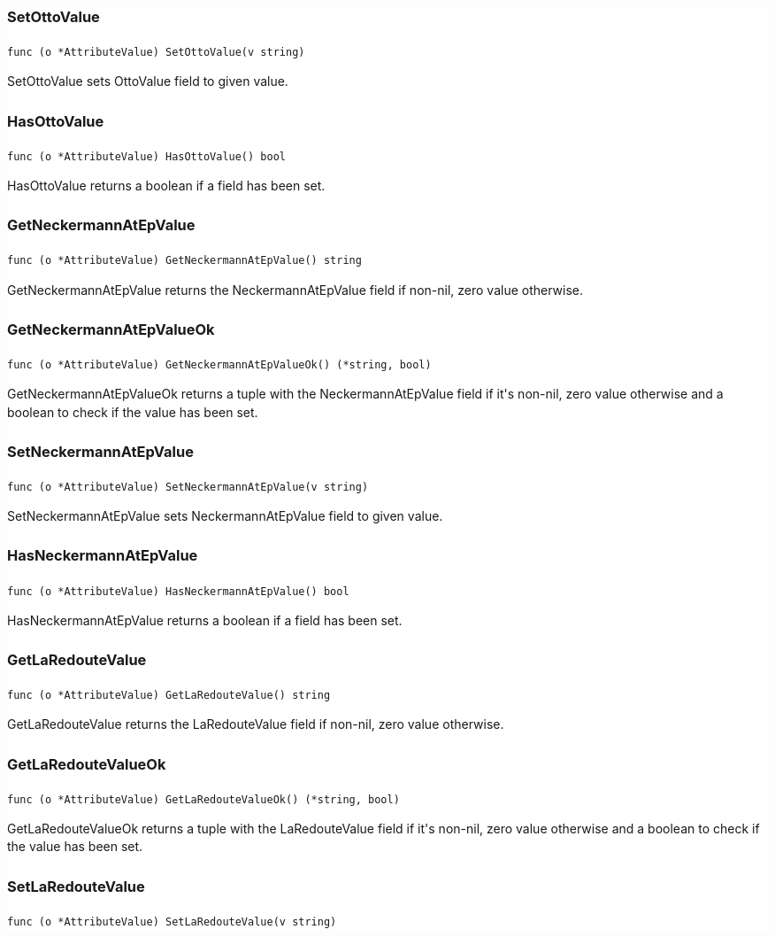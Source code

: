 ### SetOttoValue

`func (o *AttributeValue) SetOttoValue(v string)`

SetOttoValue sets OttoValue field to given value.

### HasOttoValue

`func (o *AttributeValue) HasOttoValue() bool`

HasOttoValue returns a boolean if a field has been set.

### GetNeckermannAtEpValue

`func (o *AttributeValue) GetNeckermannAtEpValue() string`

GetNeckermannAtEpValue returns the NeckermannAtEpValue field if non-nil, zero value otherwise.

### GetNeckermannAtEpValueOk

`func (o *AttributeValue) GetNeckermannAtEpValueOk() (*string, bool)`

GetNeckermannAtEpValueOk returns a tuple with the NeckermannAtEpValue field if it's non-nil, zero value otherwise
and a boolean to check if the value has been set.

### SetNeckermannAtEpValue

`func (o *AttributeValue) SetNeckermannAtEpValue(v string)`

SetNeckermannAtEpValue sets NeckermannAtEpValue field to given value.

### HasNeckermannAtEpValue

`func (o *AttributeValue) HasNeckermannAtEpValue() bool`

HasNeckermannAtEpValue returns a boolean if a field has been set.

### GetLaRedouteValue

`func (o *AttributeValue) GetLaRedouteValue() string`

GetLaRedouteValue returns the LaRedouteValue field if non-nil, zero value otherwise.

### GetLaRedouteValueOk

`func (o *AttributeValue) GetLaRedouteValueOk() (*string, bool)`

GetLaRedouteValueOk returns a tuple with the LaRedouteValue field if it's non-nil, zero value otherwise
and a boolean to check if the value has been set.

### SetLaRedouteValue

`func (o *AttributeValue) SetLaRedouteValue(v string)`
